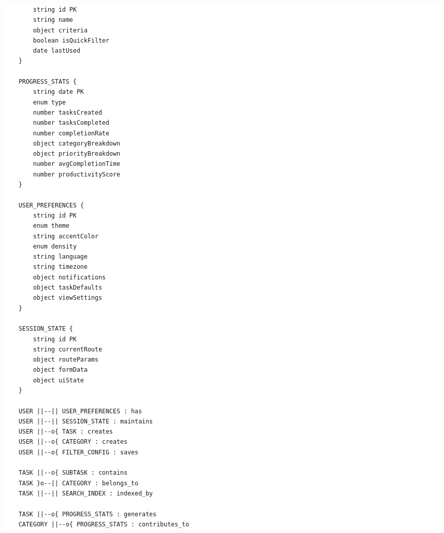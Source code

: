 ```mermaid
        string id PK
        string name
        object criteria
        boolean isQuickFilter
        date lastUsed
    }
    
    PROGRESS_STATS {
        string date PK
        enum type
        number tasksCreated
        number tasksCompleted
        number completionRate
        object categoryBreakdown
        object priorityBreakdown
        number avgCompletionTime
        number productivityScore
    }
    
    USER_PREFERENCES {
        string id PK
        enum theme
        string accentColor
        enum density
        string language
        string timezone
        object notifications
        object taskDefaults
        object viewSettings
    }
    
    SESSION_STATE {
        string id PK
        string currentRoute
        object routeParams
        object formData
        object uiState
    }

    USER ||--|| USER_PREFERENCES : has
    USER ||--|| SESSION_STATE : maintains
    USER ||--o{ TASK : creates
    USER ||--o{ CATEGORY : creates
    USER ||--o{ FILTER_CONFIG : saves
    
    TASK ||--o{ SUBTASK : contains
    TASK }o--|| CATEGORY : belongs_to
    TASK ||--|| SEARCH_INDEX : indexed_by
    
    TASK ||--o{ PROGRESS_STATS : generates
    CATEGORY ||--o{ PROGRESS_STATS : contributes_to
```
